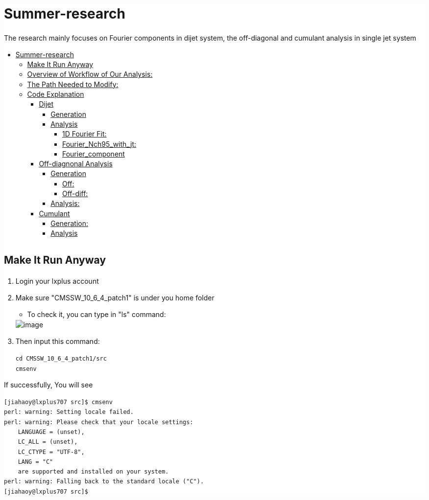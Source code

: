 # Summer-research
The research mainly focuses on Fourier components in dijet system, the off-diagonal and cumulant analysis in single jet system

- [Summer-research](#summer-research)
  - [Make It Run Anyway](#make-it-run-anyway)
  - [Overview of Workflow of Our Analysis:](#overview-of-workflow-of-our-analysis)
  - [The Path Needed to Modify:](#the-path-needed-to-modify)
  - [Code Explanation](#code-explanation)
    - [Dijet](#dijet)
      - [Generation](#generation)
      - [Analysis](#analysis)
        - [1D Fourier Fit:](#1d-fourier-fit)
        - [Fourier\_Nch95\_with\_jt:](#fourier_nch95_with_jt)
        - [Fourier\_component](#fourier_component)
    - [Off-diagnonal Analysis](#off-diagnonal-analysis)
      - [Generation](#generation-1)
        - [Off:](#off)
        - [Off-diff:](#off-diff)
      - [Analysis:](#analysis-1)
    - [Cumulant](#cumulant)
      - [Generation:](#generation-2)
      - [Analysis](#analysis-2)

## Make It Run Anyway

1. Login your lxplus account

2. Make sure "CMSSW_10_6_4_patch1" is under you home folder

   - To check it, you can type in "ls" command:
   <img width="548" alt="image" src="https://github.com/Jiahaoyplus/Summer-research/assets/94129946/c2ce98ce-054d-4c1c-a741-8c183ee52905">
3. Then input this command:
   ```Linux
   cd CMSSW_10_6_4_patch1/src
   cmsenv
   ```
If successfully, You will see
```Linux
[jiahaoy@lxplus707 src]$ cmsenv
perl: warning: Setting locale failed.
perl: warning: Please check that your locale settings:
	LANGUAGE = (unset),
	LC_ALL = (unset),
	LC_CTYPE = "UTF-8",
	LANG = "C"
    are supported and installed on your system.
perl: warning: Falling back to the standard locale ("C").
[jiahaoy@lxplus707 src]$
```
